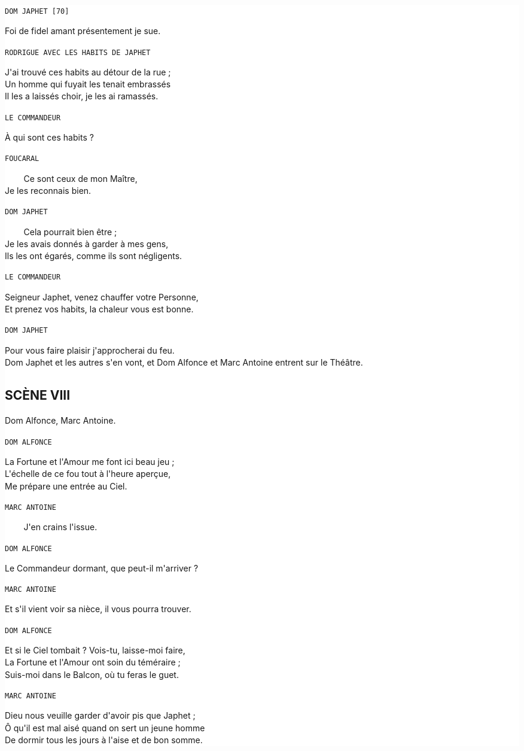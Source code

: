     DOM JAPHET [70]
Foi de fidel amant présentement je sue.  

    RODRIGUE AVEC LES HABITS DE JAPHET
J'ai trouvé ces habits au détour de la rue ;  
Un homme qui fuyait les tenait embrassés  
Il les a laissés choir, je les ai ramassés.  

    LE COMMANDEUR
À qui sont ces habits ?  

    FOUCARAL
        Ce sont ceux de mon Maître,  
Je les reconnais bien.  

    DOM JAPHET
        Cela pourrait bien être ;  
Je les avais donnés à garder à mes gens,  
Ils les ont égarés, comme ils sont négligents.  

    LE COMMANDEUR
Seigneur Japhet, venez chauffer votre Personne,  
Et prenez vos habits, la chaleur vous est bonne.  

    DOM JAPHET
Pour vous faire plaisir j'approcherai du feu.  
Dom Japhet et les autres s'en vont, et Dom Alfonce et Marc Antoine entrent sur le Théâtre.



## SCÈNE VIII
Dom Alfonce, Marc Antoine.


    DOM ALFONCE
La Fortune et l'Amour me font ici beau jeu ;  
L'échelle de ce fou tout à l'heure aperçue,  
Me prépare une entrée au Ciel.  

    MARC ANTOINE
        J'en crains l'issue.  

    DOM ALFONCE
Le Commandeur dormant, que peut-il m'arriver ?  

    MARC ANTOINE
Et s'il vient voir sa nièce, il vous pourra trouver.  

    DOM ALFONCE
Et si le Ciel tombait ? Vois-tu, laisse-moi faire,  
La Fortune et l'Amour ont soin du téméraire ;  
Suis-moi dans le Balcon, où tu feras le guet.  

    MARC ANTOINE
Dieu nous veuille garder d'avoir pis que Japhet ;  
Ô qu'il est mal aisé quand on sert un jeune homme  
De dormir tous les jours à l'aise et de bon somme.  
